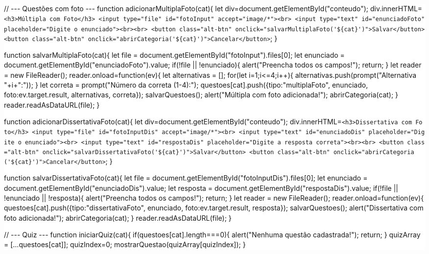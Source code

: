 // --- Questões com foto ---
function adicionarMultiplaFoto(cat){
  let div=document.getElementById("conteudo");
  div.innerHTML=`<h3>Múltipla com Foto</h3>
  <input type="file" id="fotoInput" accept="image/*"><br>
  <input type="text" id="enunciadoFoto" placeholder="Digite o enunciado"><br><br>
  <button class="alt-btn" onclick="salvarMultiplaFoto('${cat}')">Salvar</button>
  <button class="alt-btn" onclick="abrirCategoria('${cat}')">Cancelar</button>`;
}

function salvarMultiplaFoto(cat){
  let file = document.getElementById("fotoInput").files[0];
  let enunciado = document.getElementById("enunciadoFoto").value;
  if(!file || !enunciado){ alert("Preencha todos os campos!"); return; }
  let reader = new FileReader();
  reader.onload=function(ev){
    let alternativas = [];
    for(let i=1;i<=4;i++){ alternativas.push(prompt("Alternativa "+i+":")); }
    let correta = prompt("Número da correta (1-4):");
    questoes[cat].push({tipo:"multiplaFoto", enunciado, foto:ev.target.result, alternativas, correta});
    salvarQuestoes(); alert("Múltipla com foto adicionada!"); abrirCategoria(cat);
  }
  reader.readAsDataURL(file);
}

function adicionarDissertativaFoto(cat){
  let div=document.getElementById("conteudo");
  div.innerHTML=`<h3>Dissertativa com Foto</h3>
  <input type="file" id="fotoInputDis" accept="image/*"><br>
  <input type="text" id="enunciadoDis" placeholder="Digite o enunciado"><br>
  <input type="text" id="respostaDis" placeholder="Digite a resposta correta"><br><br>
  <button class="alt-btn" onclick="salvarDissertativaFoto('${cat}')">Salvar</button>
  <button class="alt-btn" onclick="abrirCategoria('${cat}')">Cancelar</button>`;
}

function salvarDissertativaFoto(cat){
  let file = document.getElementById("fotoInputDis").files[0];
  let enunciado = document.getElementById("enunciadoDis").value;
  let resposta = document.getElementById("respostaDis").value;
  if(!file || !enunciado || !resposta){ alert("Preencha todos os campos!"); return; }
  let reader = new FileReader();
  reader.onload=function(ev){
    questoes[cat].push({tipo:"dissertativaFoto", enunciado, foto:ev.target.result, resposta});
    salvarQuestoes(); alert("Dissertativa com foto adicionada!"); abrirCategoria(cat);
  }
  reader.readAsDataURL(file);
}

// --- Quiz ---
function iniciarQuiz(cat){
  if(questoes[cat].length===0){ alert("Nenhuma questão cadastrada!"); return; }
  quizArray = [...questoes[cat]]; quizIndex=0;
  mostrarQuestao(quizArray[quizIndex]);
}
